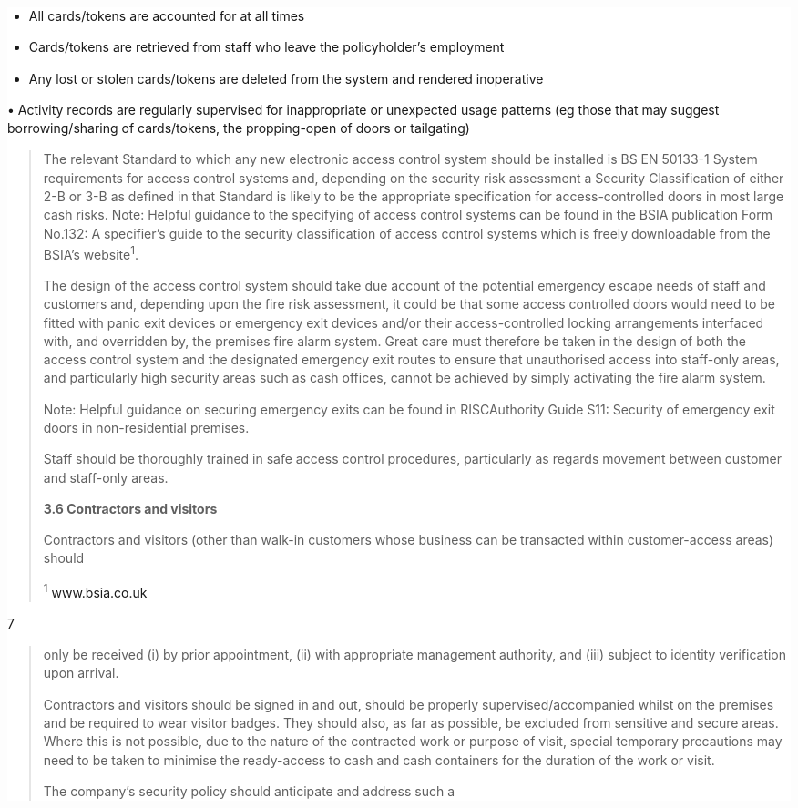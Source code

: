   - All cards/tokens are accounted for at all times

  - Cards/tokens are retrieved from staff who leave the policyholder’s
    employment

  - Any lost or stolen cards/tokens are deleted from the system and
    rendered inoperative

• Activity records are regularly supervised for inappropriate or
unexpected usage patterns (eg those that may suggest borrowing/sharing
of cards/tokens, the propping-open of doors or tailgating)

> The relevant Standard to which any new electronic access control
> system should be installed is BS EN 50133-1 System requirements for
> access control systems and, depending on the security risk assessment
> a Security Classification of either 2-B or 3-B as defined in that
> Standard is likely to be the appropriate specification for
> access-controlled doors in most large cash risks. Note: Helpful
> guidance to the specifying of access control systems can be found in
> the BSIA publication Form No.132: A specifier’s guide to the security
> classification of access control systems which is freely downloadable
> from the BSIA’s website<sup>1</sup>.
> 
> The design of the access control system should take due account of the
> potential emergency escape needs of staff and customers and, depending
> upon the fire risk assessment, it could be that some access controlled
> doors would need to be fitted with panic exit devices or emergency
> exit devices and/or their access-controlled locking arrangements
> interfaced with, and overridden by, the premises fire alarm system.
> Great care must therefore be taken in the design of both the access
> control system and the designated emergency exit routes to ensure that
> unauthorised access into staff-only areas, and particularly high
> security areas such as cash offices, cannot be achieved by simply
> activating the fire alarm system.
> 
> Note: Helpful guidance on securing emergency exits can be found in
> RISCAuthority Guide S11: Security of emergency exit doors in
> non-residential premises.
> 
> Staff should be thoroughly trained in safe access control procedures,
> particularly as regards movement between customer and staff-only
> areas.
> 
> **3.6 Contractors and visitors**
> 
> Contractors and visitors (other than walk-in customers whose business
> can be transacted within customer-access areas) should
> 
> <sup>1</sup> www.bsia.co.uk

7

> only be received (i) by prior appointment, (ii) with appropriate
> management authority, and (iii) subject to identity verification upon
> arrival.
> 
> Contractors and visitors should be signed in and out, should be
> properly supervised/accompanied whilst on the premises and be required
> to wear visitor badges. They should also, as far as possible, be
> excluded from sensitive and secure areas. Where this is not possible,
> due to the nature of the contracted work or purpose of visit, special
> temporary precautions may need to be taken to minimise the
> ready-access to cash and cash containers for the duration of the work
> or visit.
> 
> The company’s security policy should anticipate and address such a